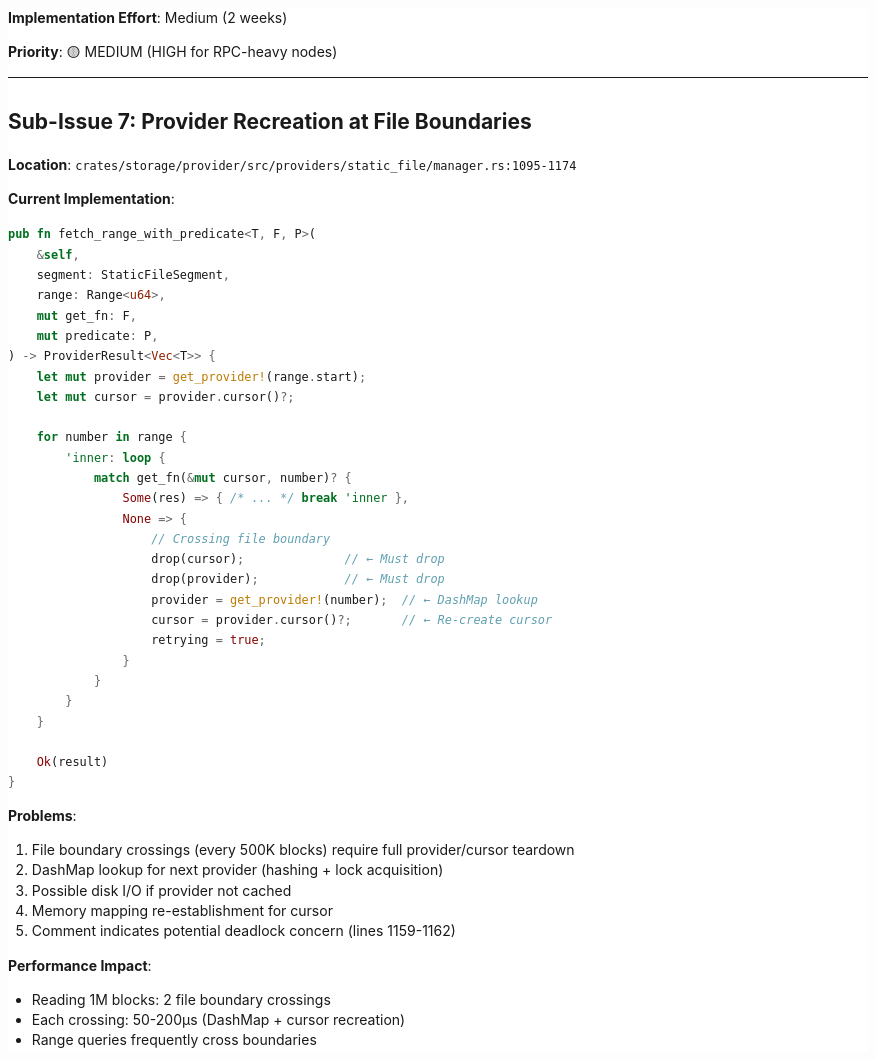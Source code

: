 **Implementation Effort**: Medium (2 weeks)

**Priority**: 🟡 MEDIUM (HIGH for RPC-heavy nodes)

---

## Sub-Issue 7: Provider Recreation at File Boundaries

**Location**: `crates/storage/provider/src/providers/static_file/manager.rs:1095-1174`

**Current Implementation**:
```rust
pub fn fetch_range_with_predicate<T, F, P>(
    &self,
    segment: StaticFileSegment,
    range: Range<u64>,
    mut get_fn: F,
    mut predicate: P,
) -> ProviderResult<Vec<T>> {
    let mut provider = get_provider!(range.start);
    let mut cursor = provider.cursor()?;

    for number in range {
        'inner: loop {
            match get_fn(&mut cursor, number)? {
                Some(res) => { /* ... */ break 'inner },
                None => {
                    // Crossing file boundary
                    drop(cursor);              // ← Must drop
                    drop(provider);            // ← Must drop
                    provider = get_provider!(number);  // ← DashMap lookup
                    cursor = provider.cursor()?;       // ← Re-create cursor
                    retrying = true;
                }
            }
        }
    }

    Ok(result)
}
```

**Problems**:
1. File boundary crossings (every 500K blocks) require full provider/cursor teardown
2. DashMap lookup for next provider (hashing + lock acquisition)
3. Possible disk I/O if provider not cached
4. Memory mapping re-establishment for cursor
5. Comment indicates potential deadlock concern (lines 1159-1162)

**Performance Impact**:
- Reading 1M blocks: 2 file boundary crossings
- Each crossing: 50-200μs (DashMap + cursor recreation)
- Range queries frequently cross boundaries
